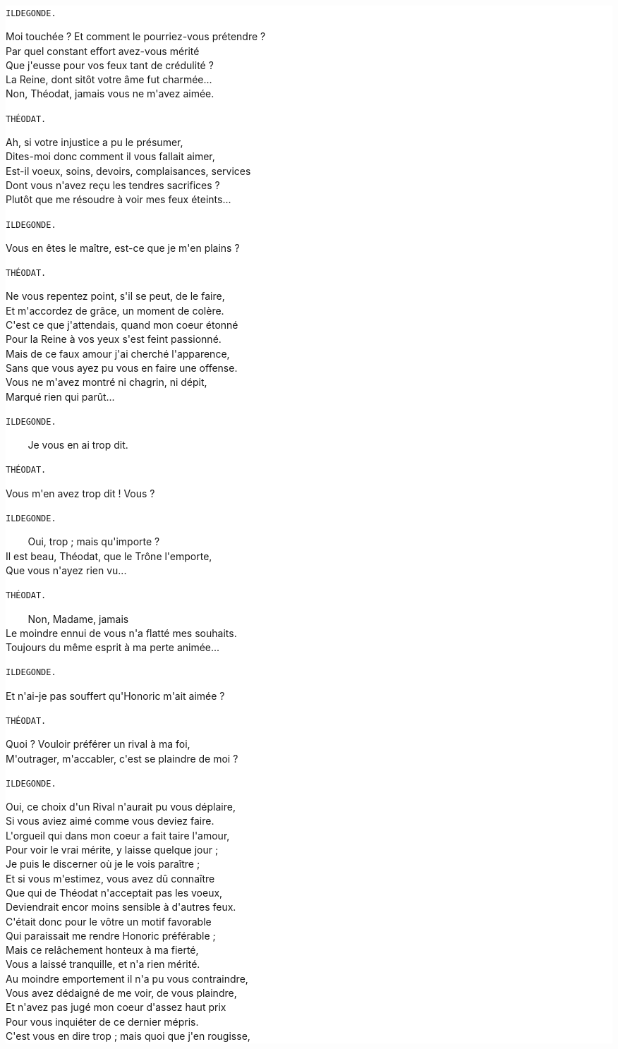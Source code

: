     ILDEGONDE.
Moi touchée ? Et comment le pourriez-vous prétendre ?  
Par quel constant effort avez-vous mérité  
Que j'eusse pour vos feux tant de crédulité ?  
La Reine, dont sitôt votre âme fut charmée...  
Non, Théodat, jamais vous ne m'avez aimée.  

    THÉODAT.
Ah, si votre injustice a pu le présumer,  
Dites-moi donc comment il vous fallait aimer,  
Est-il voeux, soins, devoirs, complaisances, services  
Dont vous n'avez reçu les tendres sacrifices ?  
Plutôt que me résoudre à voir mes feux éteints...  

    ILDEGONDE.
Vous en êtes le maître, est-ce que je m'en plains ?  

    THÉODAT.
Ne vous repentez point, s'il se peut, de le faire,  
Et m'accordez de grâce, un moment de colère.  
C'est ce que j'attendais, quand mon coeur étonné  
Pour la Reine à vos yeux s'est feint passionné.  
Mais de ce faux amour j'ai cherché l'apparence,  
Sans que vous ayez pu vous en faire une offense.  
Vous ne m'avez montré ni chagrin, ni dépit,  
Marqué rien qui parût...  

    ILDEGONDE.
        Je vous en ai trop dit.  

    THÉODAT.
Vous m'en avez trop dit ! Vous ?  

    ILDEGONDE.
        Oui, trop ; mais qu'importe ?  
Il est beau, Théodat, que le Trône l'emporte,  
Que vous n'ayez rien vu...  

    THÉODAT.
        Non, Madame, jamais  
Le moindre ennui de vous n'a flatté mes souhaits.  
Toujours du même esprit à ma perte animée...  

    ILDEGONDE.
Et n'ai-je pas souffert qu'Honoric m'ait aimée ?  

    THÉODAT.
Quoi ? Vouloir préférer un rival à ma foi,  
M'outrager, m'accabler, c'est se plaindre de moi ?  

    ILDEGONDE.
Oui, ce choix d'un Rival n'aurait pu vous déplaire,  
Si vous aviez aimé comme vous deviez faire.  
L'orgueil qui dans mon coeur a fait taire l'amour,  
Pour voir le vrai mérite, y laisse quelque jour ;  
Je puis le discerner où je le vois paraître ;  
Et si vous m'estimez, vous avez dû connaître  
Que qui de Théodat n'acceptait pas les voeux,  
Deviendrait encor moins sensible à d'autres feux.  
C'était donc pour le vôtre un motif favorable  
Qui paraissait me rendre Honoric préférable ;  
Mais ce relâchement honteux à ma fierté,  
Vous a laissé tranquille, et n'a rien mérité.  
Au moindre emportement il n'a pu vous contraindre,  
Vous avez dédaigné de me voir, de vous plaindre,  
Et n'avez pas jugé mon coeur d'assez haut prix  
Pour vous inquiéter de ce dernier mépris.  
C'est vous en dire trop ; mais quoi que j'en rougisse,  